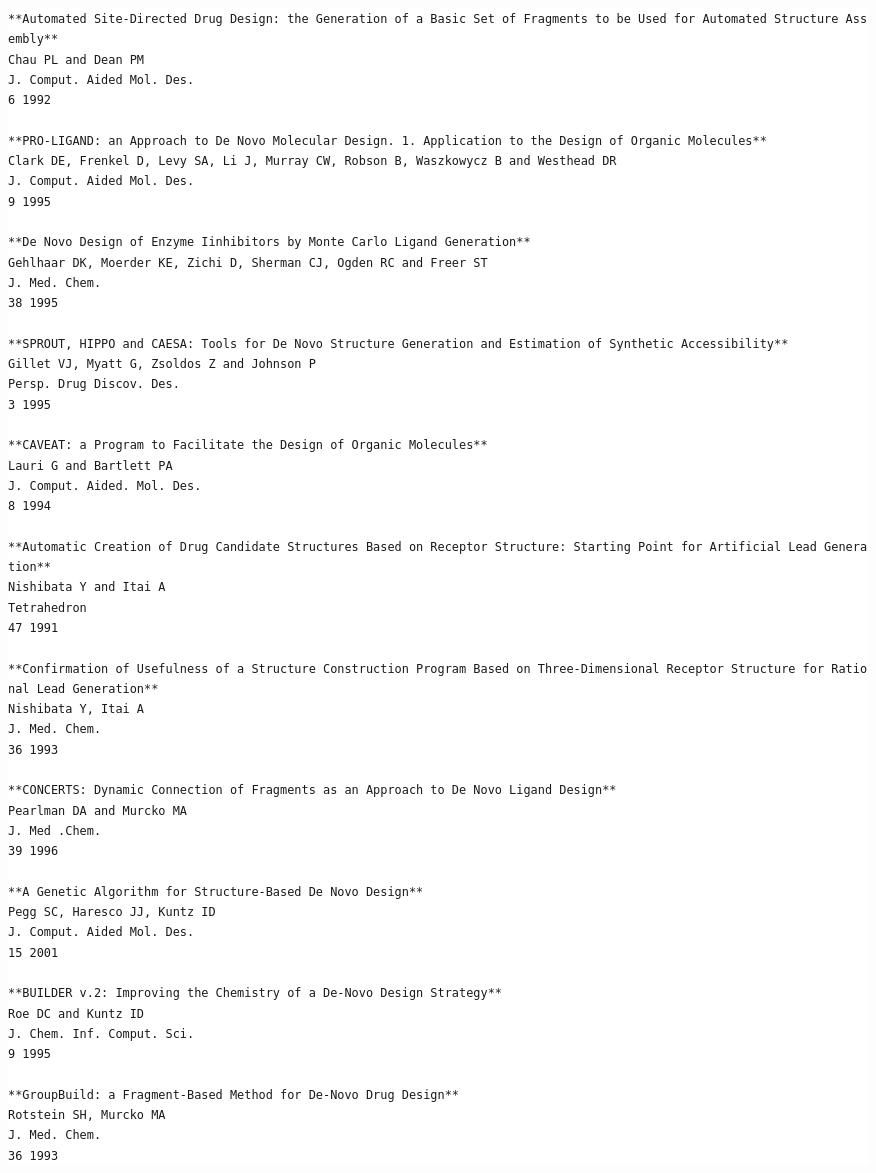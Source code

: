     **Automated Site-Directed Drug Design: the Generation of a Basic Set of Fragments to be Used for Automated Structure Assembly** 
    Chau PL and Dean PM 
    J. Comput. Aided Mol. Des. 
    6 1992  
    
    **PRO-LIGAND: an Approach to De Novo Molecular Design. 1. Application to the Design of Organic Molecules** 
    Clark DE, Frenkel D, Levy SA, Li J, Murray CW, Robson B, Waszkowycz B and Westhead DR 
    J. Comput. Aided Mol. Des. 
    9 1995  
    
    **De Novo Design of Enzyme Iinhibitors by Monte Carlo Ligand Generation** 
    Gehlhaar DK, Moerder KE, Zichi D, Sherman CJ, Ogden RC and Freer ST 
    J. Med. Chem. 
    38 1995  
    
    **SPROUT, HIPPO and CAESA: Tools for De Novo Structure Generation and Estimation of Synthetic Accessibility** 
    Gillet VJ, Myatt G, Zsoldos Z and Johnson P 
    Persp. Drug Discov. Des. 
    3 1995  
    
    **CAVEAT: a Program to Facilitate the Design of Organic Molecules** 
    Lauri G and Bartlett PA 
    J. Comput. Aided. Mol. Des. 
    8 1994  
    
    **Automatic Creation of Drug Candidate Structures Based on Receptor Structure: Starting Point for Artificial Lead Generation** 
    Nishibata Y and Itai A 
    Tetrahedron 
    47 1991  
    
    **Confirmation of Usefulness of a Structure Construction Program Based on Three-Dimensional Receptor Structure for Rational Lead Generation** 
    Nishibata Y, Itai A 
    J. Med. Chem. 
    36 1993  
    
    **CONCERTS: Dynamic Connection of Fragments as an Approach to De Novo Ligand Design** 
    Pearlman DA and Murcko MA 
    J. Med .Chem. 
    39 1996  
    
    **A Genetic Algorithm for Structure-Based De Novo Design** 
    Pegg SC, Haresco JJ, Kuntz ID 
    J. Comput. Aided Mol. Des. 
    15 2001  
    
    **BUILDER v.2: Improving the Chemistry of a De-Novo Design Strategy** 
    Roe DC and Kuntz ID 
    J. Chem. Inf. Comput. Sci. 
    9 1995  
    
    **GroupBuild: a Fragment-Based Method for De-Novo Drug Design** 
    Rotstein SH, Murcko MA 
    J. Med. Chem. 
    36 1993  
    